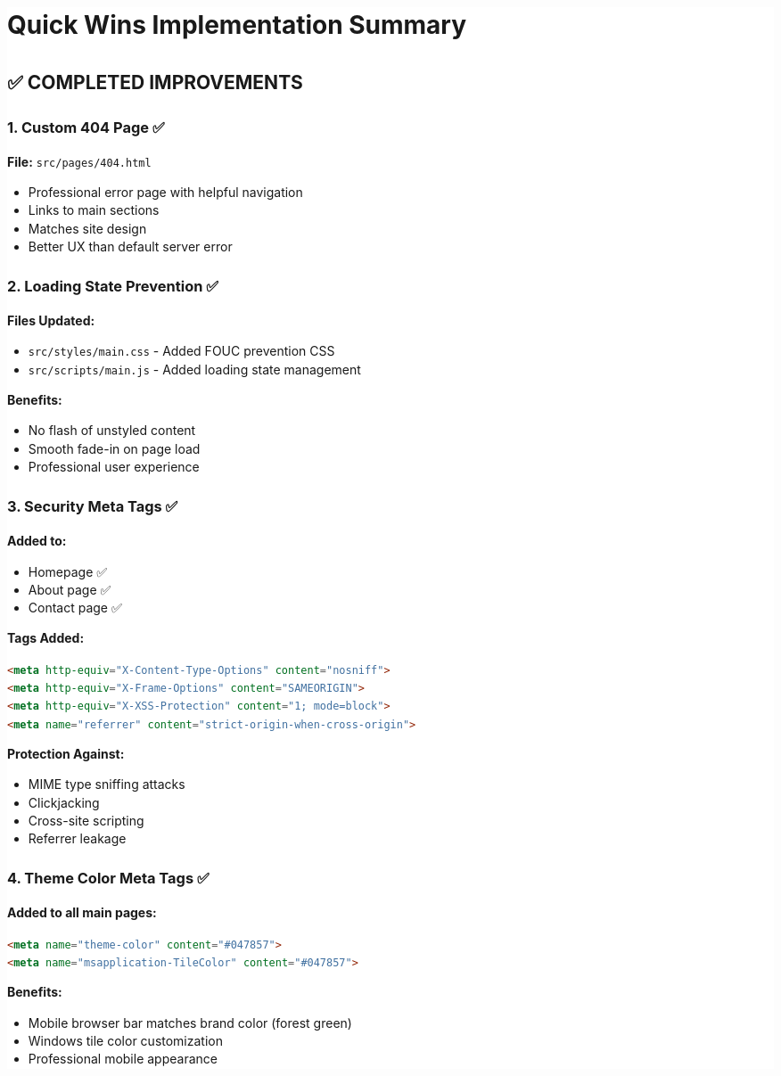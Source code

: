 # Quick Wins Implementation Summary

## ✅ COMPLETED IMPROVEMENTS

### 1. **Custom 404 Page** ✅
**File:** `src/pages/404.html`
- Professional error page with helpful navigation
- Links to main sections
- Matches site design
- Better UX than default server error

### 2. **Loading State Prevention** ✅
**Files Updated:**
- `src/styles/main.css` - Added FOUC prevention CSS
- `src/scripts/main.js` - Added loading state management

**Benefits:**
- No flash of unstyled content
- Smooth fade-in on page load
- Professional user experience

### 3. **Security Meta Tags** ✅
**Added to:**
- Homepage ✅
- About page ✅
- Contact page ✅

**Tags Added:**
```html
<meta http-equiv="X-Content-Type-Options" content="nosniff">
<meta http-equiv="X-Frame-Options" content="SAMEORIGIN">
<meta http-equiv="X-XSS-Protection" content="1; mode=block">
<meta name="referrer" content="strict-origin-when-cross-origin">
```

**Protection Against:**
- MIME type sniffing attacks
- Clickjacking
- Cross-site scripting
- Referrer leakage

### 4. **Theme Color Meta Tags** ✅
**Added to all main pages:**
```html
<meta name="theme-color" content="#047857">
<meta name="msapplication-TileColor" content="#047857">
```

**Benefits:**
- Mobile browser bar matches brand color (forest green)
- Windows tile color customization
- Professional mobile appearance
